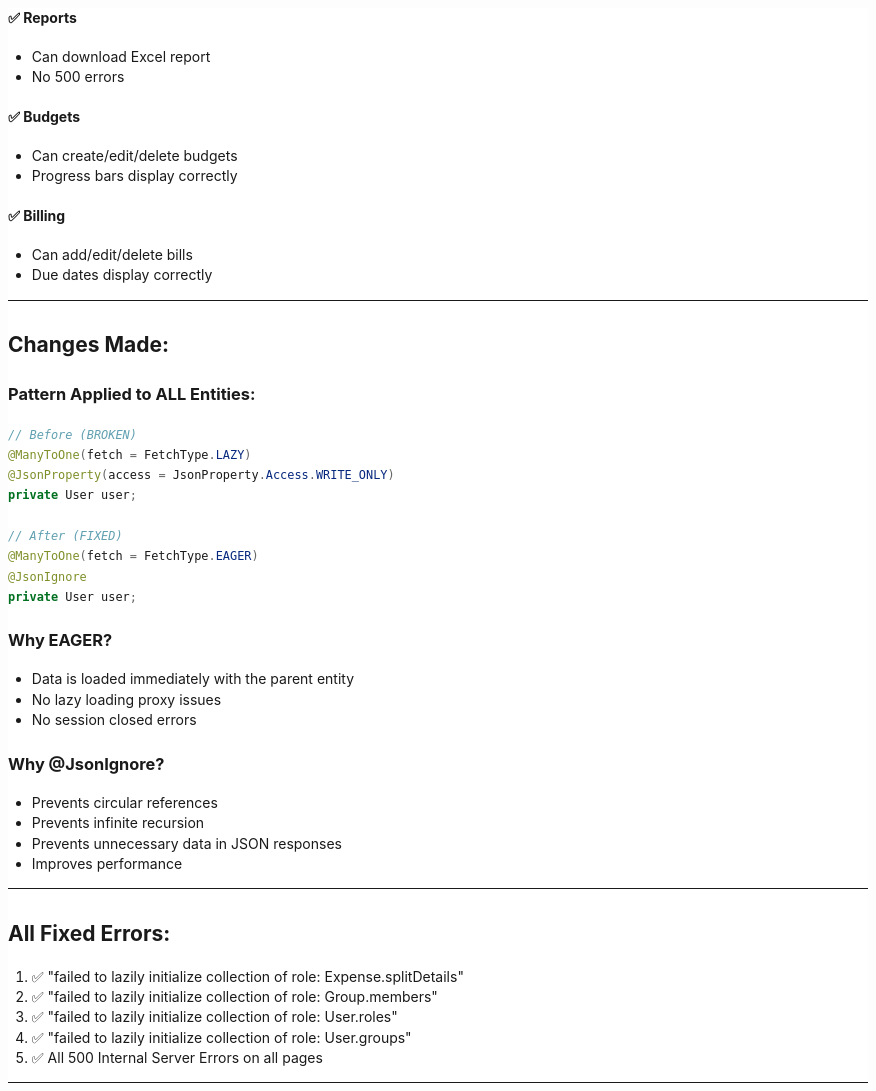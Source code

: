 #### ✅ Reports
- Can download Excel report
- No 500 errors

#### ✅ Budgets
- Can create/edit/delete budgets
- Progress bars display correctly

#### ✅ Billing
- Can add/edit/delete bills
- Due dates display correctly

---

## Changes Made:

### Pattern Applied to ALL Entities:
```java
// Before (BROKEN)
@ManyToOne(fetch = FetchType.LAZY)
@JsonProperty(access = JsonProperty.Access.WRITE_ONLY)
private User user;

// After (FIXED)
@ManyToOne(fetch = FetchType.EAGER)
@JsonIgnore
private User user;
```

### Why EAGER?
- Data is loaded immediately with the parent entity
- No lazy loading proxy issues
- No session closed errors

### Why @JsonIgnore?
- Prevents circular references
- Prevents infinite recursion
- Prevents unnecessary data in JSON responses
- Improves performance

---

## All Fixed Errors:

1. ✅ "failed to lazily initialize collection of role: Expense.splitDetails"
2. ✅ "failed to lazily initialize collection of role: Group.members"
3. ✅ "failed to lazily initialize collection of role: User.roles"
4. ✅ "failed to lazily initialize collection of role: User.groups"
5. ✅ All 500 Internal Server Errors on all pages

---
